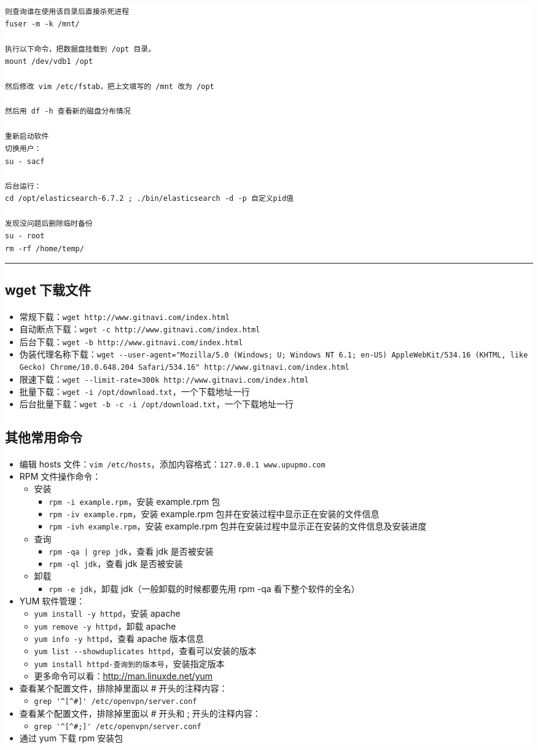 ```
则查询谁在使用该目录后直接杀死进程
fuser -m -k /mnt/

执行以下命令，把数据盘挂载到 /opt 目录。
mount /dev/vdb1 /opt

然后修改 vim /etc/fstab，把上文填写的 /mnt 改为 /opt

然后用 df -h 查看新的磁盘分布情况

重新启动软件
切换用户：
su - sacf

后台运行：
cd /opt/elasticsearch-6.7.2 ; ./bin/elasticsearch -d -p 自定义pid值

发现没问题后删除临时备份
su - root
rm -rf /home/temp/

```


-------------------------------------------------------------------


## wget 下载文件

- 常规下载：`wget http://www.gitnavi.com/index.html`
- 自动断点下载：`wget -c http://www.gitnavi.com/index.html`
- 后台下载：`wget -b http://www.gitnavi.com/index.html`
- 伪装代理名称下载：`wget --user-agent="Mozilla/5.0 (Windows; U; Windows NT 6.1; en-US) AppleWebKit/534.16 (KHTML, like Gecko) Chrome/10.0.648.204 Safari/534.16" http://www.gitnavi.com/index.html`
- 限速下载：`wget --limit-rate=300k http://www.gitnavi.com/index.html`
- 批量下载：`wget -i /opt/download.txt`，一个下载地址一行
- 后台批量下载：`wget -b -c -i /opt/download.txt`，一个下载地址一行


## 其他常用命令

- 编辑 hosts 文件：`vim /etc/hosts`，添加内容格式：`127.0.0.1 www.upupmo.com`
- RPM 文件操作命令：
	- 安装
		- `rpm -i example.rpm`，安装 example.rpm 包
		- `rpm -iv example.rpm`，安装 example.rpm 包并在安装过程中显示正在安装的文件信息
		- `rpm -ivh example.rpm`，安装 example.rpm 包并在安装过程中显示正在安装的文件信息及安装进度
	- 查询
		- `rpm -qa | grep jdk`，查看 jdk 是否被安装
		- `rpm -ql jdk`，查看 jdk 是否被安装
	- 卸载
		- `rpm -e jdk`，卸载 jdk（一般卸载的时候都要先用 rpm -qa 看下整个软件的全名）
- YUM 软件管理：
	- `yum install -y httpd`，安装 apache
	- `yum remove -y httpd`，卸载 apache
	- `yum info -y httpd`，查看 apache 版本信息
	- `yum list --showduplicates httpd`，查看可以安装的版本
	- `yum install httpd-查询到的版本号`，安装指定版本
	- 更多命令可以看：<http://man.linuxde.net/yum>
- 查看某个配置文件，排除掉里面以 # 开头的注释内容：
    - `grep '^[^#]' /etc/openvpn/server.conf`
- 查看某个配置文件，排除掉里面以 # 开头和 ; 开头的注释内容：
    - `grep '^[^#;]' /etc/openvpn/server.conf`
- 通过 yum 下载 rpm 安装包
